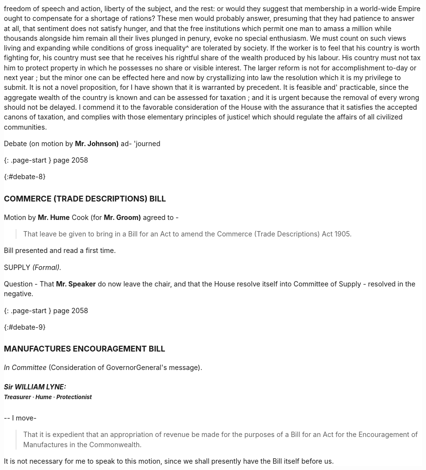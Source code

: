 freedom of speech and action, liberty of the subject, and the rest: or would they suggest that membership in a world-wide Empire ought to compensate for a shortage of rations? These men would probably answer, presuming that they had patience to answer at all, that sentiment does not satisfy hunger, and that the free institutions which permit one man to amass a million while thousands alongside him remain all their lives plunged in penury, evoke no special enthusiasm. We must count on such views living and expanding while conditions of gross inequality^  are tolerated by society. If the worker is to feel that his country is worth fighting for, his country must see that he receives his rightful share of the wealth produced by his labour. His country must not tax him to protect property in which he possesses no share or visible interest. The larger reform is not for accomplishment to-day or next year ; but the minor one can be effected here and now by crystallizing into law the resolution which it is my privilege to submit. It is not a novel proposition, for I have shown that it is warranted by precedent. It is feasible and' practicable, since the aggregate wealth of the country is known and can be assessed for taxation ; and it is urgent because the removal of every wrong should not be delayed. I commend it to the favorable consideration of the House with the assurance that it satisfies the accepted canons of taxation, and complies with those elementary principles of justice! which should regulate the affairs of all civilized communities. 

Debate (on motion by  **Mr. Johnson)**  ad- 'journed 

{: .page-start }
page 2058

{:#debate-8}
### COMMERCE (TRADE DESCRIPTIONS) BILL

Motion by  **Mr. Hume**  Cook (for  **Mr. Groom)**  agreed to - 

  >That leave be given to bring in a Bill for  an  Act to amend the Commerce (Trade Descriptions) Act 1905. 

Bill presented and read a first time. 

SUPPLY  *(Formal).* 

Question - That  **Mr. Speaker**  do now leave the chair, and that the House resolve itself into Committee of Supply - resolved in the negative. 

{: .page-start }
page 2058

{:#debate-9}
### MANUFACTURES ENCOURAGEMENT BILL


 *In Committee* (Consideration of GovernorGeneral's message). 

##### Sir WILLIAM LYNE:<br><small class="text-muted">Treasurer &middot; Hume &middot; Protectionist</small>

-- I move- 

  >That it is expedient that an appropriation of revenue be made for the purposes of a Bill for an Act for the Encouragement of Manufactures in the Commonwealth. 

It is not necessary for me to speak to this motion, since we shall presently have the Bill itself before us. 

